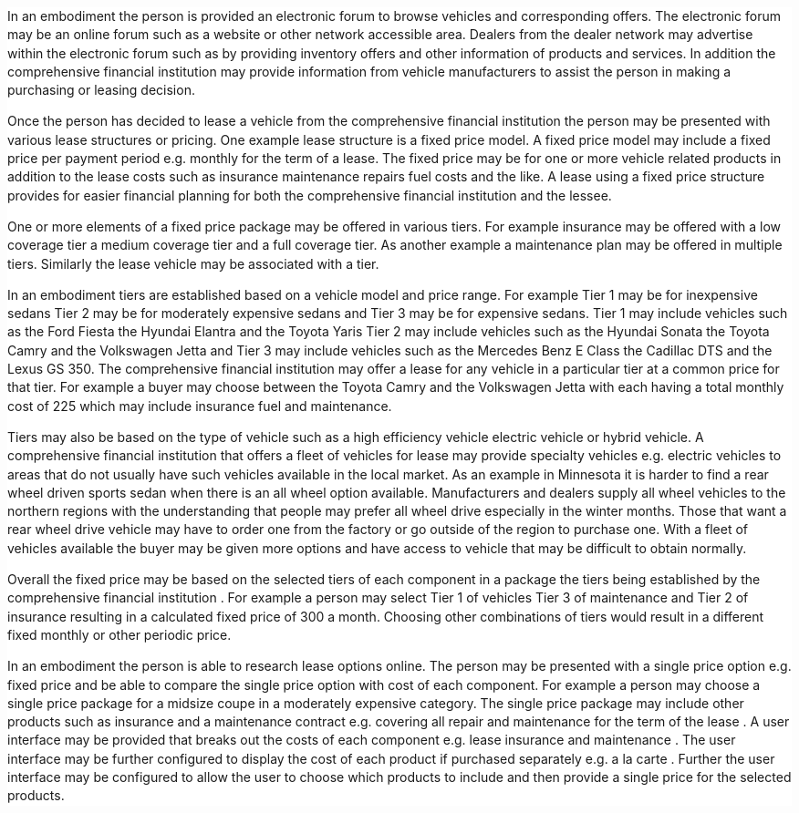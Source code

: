 In an embodiment the person is provided an electronic forum to browse vehicles and corresponding offers. The electronic forum may be an online forum such as a website or other network accessible area. Dealers from the dealer network may advertise within the electronic forum such as by providing inventory offers and other information of products and services. In addition the comprehensive financial institution may provide information from vehicle manufacturers to assist the person in making a purchasing or leasing decision.

Once the person has decided to lease a vehicle from the comprehensive financial institution the person may be presented with various lease structures or pricing. One example lease structure is a fixed price model. A fixed price model may include a fixed price per payment period e.g. monthly for the term of a lease. The fixed price may be for one or more vehicle related products in addition to the lease costs such as insurance maintenance repairs fuel costs and the like. A lease using a fixed price structure provides for easier financial planning for both the comprehensive financial institution and the lessee.

One or more elements of a fixed price package may be offered in various tiers. For example insurance may be offered with a low coverage tier a medium coverage tier and a full coverage tier. As another example a maintenance plan may be offered in multiple tiers. Similarly the lease vehicle may be associated with a tier.

In an embodiment tiers are established based on a vehicle model and price range. For example Tier 1 may be for inexpensive sedans Tier 2 may be for moderately expensive sedans and Tier 3 may be for expensive sedans. Tier 1 may include vehicles such as the Ford Fiesta the Hyundai Elantra and the Toyota Yaris Tier 2 may include vehicles such as the Hyundai Sonata the Toyota Camry and the Volkswagen Jetta and Tier 3 may include vehicles such as the Mercedes Benz E Class the Cadillac DTS and the Lexus GS 350. The comprehensive financial institution may offer a lease for any vehicle in a particular tier at a common price for that tier. For example a buyer may choose between the Toyota Camry and the Volkswagen Jetta with each having a total monthly cost of 225 which may include insurance fuel and maintenance.

Tiers may also be based on the type of vehicle such as a high efficiency vehicle electric vehicle or hybrid vehicle. A comprehensive financial institution that offers a fleet of vehicles for lease may provide specialty vehicles e.g. electric vehicles to areas that do not usually have such vehicles available in the local market. As an example in Minnesota it is harder to find a rear wheel driven sports sedan when there is an all wheel option available. Manufacturers and dealers supply all wheel vehicles to the northern regions with the understanding that people may prefer all wheel drive especially in the winter months. Those that want a rear wheel drive vehicle may have to order one from the factory or go outside of the region to purchase one. With a fleet of vehicles available the buyer may be given more options and have access to vehicle that may be difficult to obtain normally.

Overall the fixed price may be based on the selected tiers of each component in a package the tiers being established by the comprehensive financial institution . For example a person may select Tier 1 of vehicles Tier 3 of maintenance and Tier 2 of insurance resulting in a calculated fixed price of 300 a month. Choosing other combinations of tiers would result in a different fixed monthly or other periodic price.

In an embodiment the person is able to research lease options online. The person may be presented with a single price option e.g. fixed price and be able to compare the single price option with cost of each component. For example a person may choose a single price package for a midsize coupe in a moderately expensive category. The single price package may include other products such as insurance and a maintenance contract e.g. covering all repair and maintenance for the term of the lease . A user interface may be provided that breaks out the costs of each component e.g. lease insurance and maintenance . The user interface may be further configured to display the cost of each product if purchased separately e.g. a la carte . Further the user interface may be configured to allow the user to choose which products to include and then provide a single price for the selected products.
